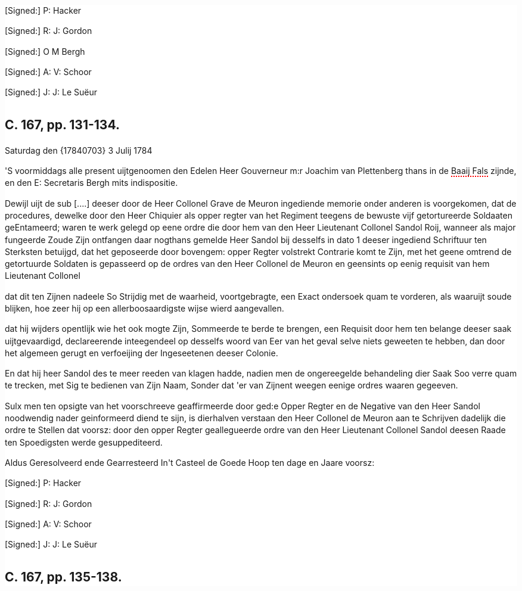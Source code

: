 [Signed:] P: Hacker

[Signed:] R: J: Gordon

[Signed:] O M Bergh

[Signed:] A: V: Schoor

[Signed:] J: J: Le Suëur

## C. 167, pp. 131-134.

Saturdag den {17840703} 3 Julij 1784

'S voormiddags alle present uijtgenoomen den Edelen Heer Gouverneur m:r Joachim van Plettenberg thans in de <span style="border-bottom: 2px dotted #FF0000;">Baaij Fals</span> zijnde, en den E: Secretaris Bergh mits indispositie.

Dewijl uijt de sub [....] deeser door de Heer Collonel Grave de Meuron ingediende memorie onder anderen is voorgekomen, dat de procedures, dewelke door den Heer Chiquier als opper regter van het Regiment teegens de bewuste vijf getortureerde Soldaaten geEntameerd; waren te werk gelegd op eene ordre die door hem van den Heer Lieutenant Collonel Sandol Roij, wanneer als major fungeerde Zoude Zijn ontfangen daar nogthans gemelde Heer Sandol bij desselfs in dato 1 deeser ingediend Schriftuur ten Sterksten betuijgd, dat het geposeerde door bovengem: opper Regter volstrekt Contrarie komt te Zijn, met het geene omtrend de getortuurde Soldaten is gepasseerd op de ordres van den Heer Collonel de Meuron en geensints op eenig requisit van hem Lieutenant Collonel

dat dit ten Zijnen nadeele So Strijdig met de waarheid, voortgebragte, een Exact ondersoek quam te vorderen, als waaruijt soude blijken, hoe zeer hij op een allerboosaardigste wijse wierd aangevallen.

dat hij wijders opentlijk wie het ook mogte Zijn, Sommeerde te berde te brengen, een Requisit door hem ten belange deeser saak uijtgevaardigd, declareerende inteegendeel op desselfs woord van Eer van het geval selve niets geweeten te hebben, dan door het algemeen gerugt en verfoeijing der Ingeseetenen deeser Colonie.

En dat hij heer Sandol des te meer reeden van klagen hadde, nadien men de ongereegelde behandeling dier Saak Soo verre quam te trecken, met Sig te bedienen van Zijn Naam, Sonder dat 'er van Zijnent weegen eenige ordres waaren gegeeven.

Sulx men ten opsigte van het voorschreeve geaffirmeerde door ged:e Opper Regter en de Negative van den Heer Sandol noodwendig nader geinformeerd diend te sijn, is dierhalven verstaan den Heer Collonel de Meuron aan te Schrijven dadelijk die ordre te Stellen dat voorsz: door den opper Regter geallegueerde ordre van den Heer Lieutenant Collonel Sandol deesen Raade ten Spoedigsten werde gesuppediteerd.

Aldus Geresolveerd ende Gearresteerd In't Casteel de Goede Hoop ten dage en Jaare voorsz:

[Signed:] P: Hacker

[Signed:] R: J: Gordon

[Signed:] A: V: Schoor

[Signed:] J: J: Le Suëur

## C. 167, pp. 135-138.

